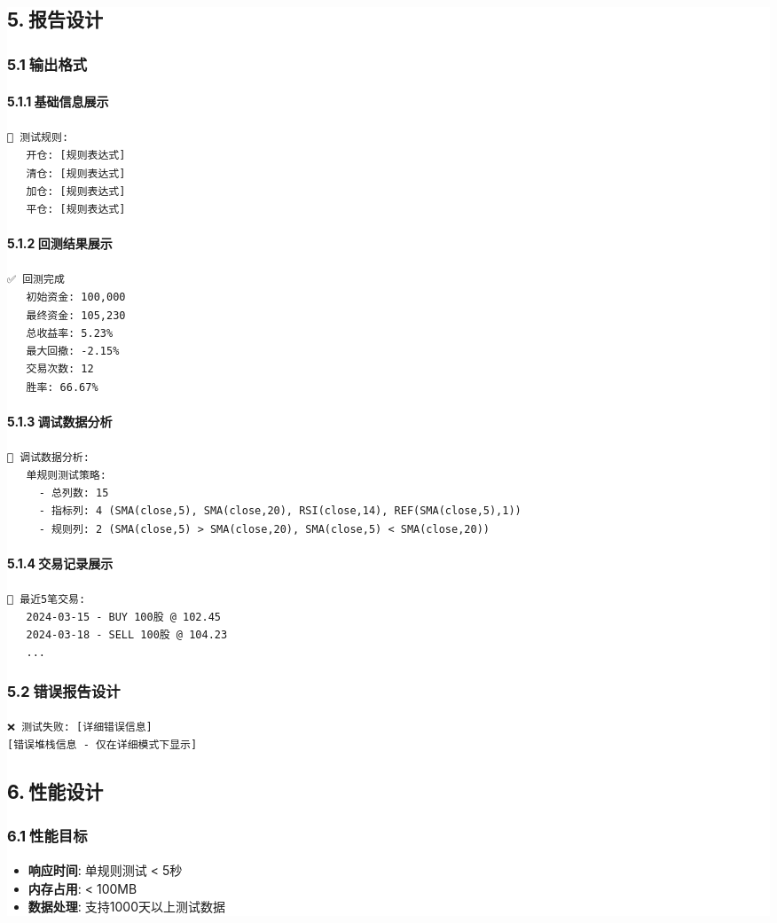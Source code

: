 ## 5. 报告设计

### 5.1 输出格式

#### 5.1.1 基础信息展示
```
🧪 测试规则:
   开仓: [规则表达式]
   清仓: [规则表达式]
   加仓: [规则表达式]
   平仓: [规则表达式]
```

#### 5.1.2 回测结果展示
```
✅ 回测完成
   初始资金: 100,000
   最终资金: 105,230
   总收益率: 5.23%
   最大回撤: -2.15%
   交易次数: 12
   胜率: 66.67%
```

#### 5.1.3 调试数据分析
```
🐛 调试数据分析:
   单规则测试策略:
     - 总列数: 15
     - 指标列: 4 (SMA(close,5), SMA(close,20), RSI(close,14), REF(SMA(close,5),1))
     - 规则列: 2 (SMA(close,5) > SMA(close,20), SMA(close,5) < SMA(close,20))
```

#### 5.1.4 交易记录展示
```
💱 最近5笔交易:
   2024-03-15 - BUY 100股 @ 102.45
   2024-03-18 - SELL 100股 @ 104.23
   ...
```

### 5.2 错误报告设计
```
❌ 测试失败: [详细错误信息]
[错误堆栈信息 - 仅在详细模式下显示]
```

## 6. 性能设计

### 6.1 性能目标
- **响应时间**: 单规则测试 < 5秒
- **内存占用**: < 100MB
- **数据处理**: 支持1000天以上测试数据
